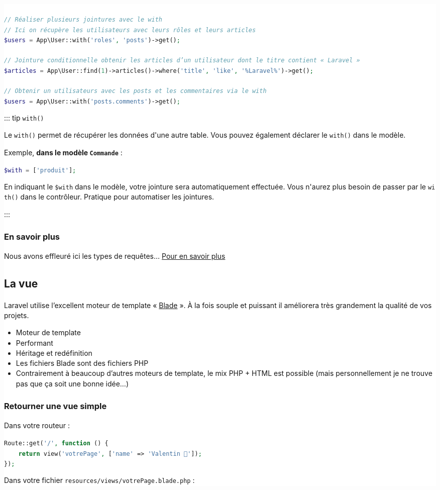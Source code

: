 ```php

// Réaliser plusieurs jointures avec le with
// Ici on récupère les utilisateurs avec leurs rôles et leurs articles
$users = App\User::with('roles', 'posts')->get();

// Jointure conditionnelle obtenir les articles d’un utilisateur dont le titre contient « Laravel »
$articles = App\User::find(1)->articles()->where('title', 'like', '%Laravel%')->get();

// Obtenir un utilisateurs avec les posts et les commentaires via le with
$users = App\User::with('posts.comments')->get();
```

::: tip `with()`

Le `with()` permet de récupérer les données d'une autre table. Vous pouvez également déclarer le `with()` dans le modèle. 

Exemple, **dans le modèle `Commande`** :

```php
$with = ['produit'];
```

En indiquant le `$with` dans le modèle, votre jointure sera automatiquement effectuée. Vous n'aurez plus besoin de passer par le `with()` dans le contrôleur. Pratique pour automatiser les jointures.

:::

### En savoir plus

Nous avons effleuré ici les types de requêtes… [Pour en savoir plus](./quick.md#l-orm)

## La vue

Laravel utilise l’excellent moteur de template « [Blade](https://laravel.com/docs/8.x/blade) ». À la fois souple et puissant il améliorera très grandement la qualité de vos projets.

- Moteur de template
- Performant
- Héritage et redéfinition
- Les fichiers Blade sont des fichiers PHP
- Contrairement à beaucoup d’autres moteurs de template, le mix PHP + HTML est possible (mais personnellement je ne trouve pas que ça soit une bonne idée…)

### Retourner une vue simple

Dans votre routeur :

```php
Route::get('/', function () {
    return view('votrePage', ['name' => 'Valentin 👋']);
});
```

Dans votre fichier `resources/views/votrePage.blade.php` :
